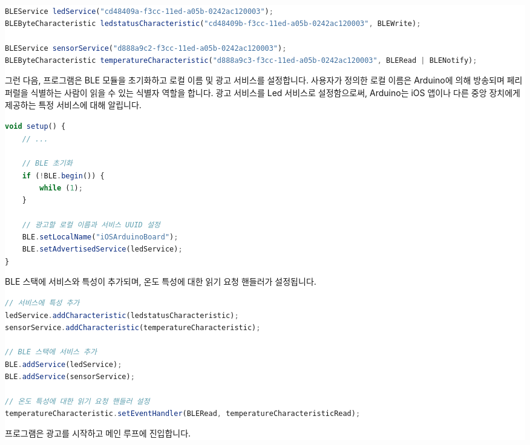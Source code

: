 ```js
BLEService ledService("cd48409a-f3cc-11ed-a05b-0242ac120003");
BLEByteCharacteristic ledstatusCharacteristic("cd48409b-f3cc-11ed-a05b-0242ac120003", BLEWrite);

BLEService sensorService("d888a9c2-f3cc-11ed-a05b-0242ac120003");
BLEByteCharacteristic temperatureCharacteristic("d888a9c3-f3cc-11ed-a05b-0242ac120003", BLERead | BLENotify);
```

그런 다음, 프로그램은 BLE 모듈을 초기화하고 로컬 이름 및 광고 서비스를 설정합니다. 사용자가 정의한 로컬 이름은 Arduino에 의해 방송되며 페리퍼럴을 식별하는 사람이 읽을 수 있는 식별자 역할을 합니다. 광고 서비스를 Led 서비스로 설정함으로써, Arduino는 iOS 앱이나 다른 중앙 장치에게 제공하는 특정 서비스에 대해 알립니다.



<ins class="adsbygoogle"
     style="display:block"
     data-ad-client="ca-pub-4877378276818686"
     data-ad-slot="1107185301"
     data-ad-format="auto"
     data-full-width-responsive="true"></ins>

<script>
     (adsbygoogle = window.adsbygoogle || []).push({});
</script>

```js
void setup() {
    // ...

    // BLE 초기화
    if (!BLE.begin()) {
        while (1);
    }

    // 광고할 로컬 이름과 서비스 UUID 설정
    BLE.setLocalName("iOSArduinoBoard");
    BLE.setAdvertisedService(ledService);
}
```

BLE 스택에 서비스와 특성이 추가되며, 온도 특성에 대한 읽기 요청 핸들러가 설정됩니다.

```js
// 서비스에 특성 추가
ledService.addCharacteristic(ledstatusCharacteristic);
sensorService.addCharacteristic(temperatureCharacteristic);

// BLE 스택에 서비스 추가
BLE.addService(ledService);
BLE.addService(sensorService);

// 온도 특성에 대한 읽기 요청 핸들러 설정
temperatureCharacteristic.setEventHandler(BLERead, temperatureCharacteristicRead);
```

프로그램은 광고를 시작하고 메인 루프에 진입합니다.
